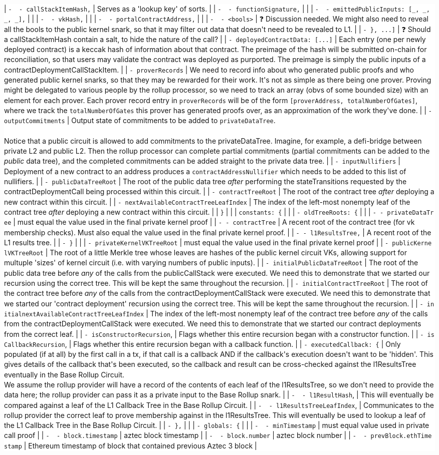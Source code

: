 | `-  - callStackItemHash,` | Serves as a 'lookup key' of sorts. |
| `-  - functionSignature,` | |
| `-  - emittedPublicInputs: [_, _, _, _],` | |
| `-  - vkHash,` | |
| `-  - portalContractAddress,` | |
| `-  - <bools>` | :question: Discussion needed. We might also need to reveal all the bools to the public kernel snark, so that it may filter out data that doesn't need to be revealed to L1. |
| `- }, ...]` | :question: Should a callStackItemHash contain a salt, to hide the nature of the call? |
| `- deployedContractData: [...]` | Each entry (one per newly deployed contract) is a keccak hash of information about that contract. The preimage of the hash will be submitted on-chain for reconciliation, so that users may validate the contract was deployed as purported. The preimage is simply the public inputs of a contractDeploymentCallStackItem. |
| `- proverRecords` | We need to record info about who generated public proofs and who generated public kernel snarks, so that they may be rewarded for their work. It's not as simple as there being one prover. Proving might be delegated to various people by the rollup processor, so we need to track an array (obvs of some bounded size) with an element for each prover. Each prover record entry in `proverRecords` will be of the form `[proverAddress, totalNumberOfGates]`, where we track the `totalNumberOfGates` this prover has generated proofs over, as an approximation of the work they've done.  |
| `- outputCommitments` | Output state of commitments to be added to `privateDataTree`.<br/><br/>Notice that a public circuit is allowed to add commitments to the privateDataTree. Imagine, for example, a defi-bridge between private L2 and public L2. Then the rollup processor can complete partial commitments (partial commitments can be added to the _public_ data tree), and the completed commitments can be added straight to the private data tree. |
| `- inputNullifiers` | Deployment of a new contract to an address produces a `contractAddressNullifier` which needs to be added to this list of nullifiers. |
| `- publicDataTreeRoot` | The root of the public data tree _after_ performing the stateTransitions requested by the contractDeploymentCall being processed within this circuit.  |
| `- contractTreeRoot` | The root of the contract tree _after_ deploying a new contract within this circuit. |
| `- nextAvailableContractTreeLeafIndex` | The index of the left-most nonempty leaf of the contract tree _after_ deploying a new contract within this circuit. |
| `}` | |
| `constants: {` | |
| `- oldTreeRoots: {` | |
| `- - privateDataTree` | must equal the value used in the final private kernel proof |
| `- - contractTree` | A recent root of the contract tree (for vk membership checks). Must also equal the value used in the final private kernel proof. |
| `- - l1ResultsTree,` | A recent root of the L1 results tree. |
| `- }` | |
| `- privateKernelVKTreeRoot` | must equal the value used in the final private kernel proof |
| `- publicKernelVKTreeRoot` | The root of a little Merkle tree whose leaves are hashes of the public kernel circuit VKs, allowing support for multuple 'sizes' of kernel circuit (i.e. with varying numbers of public inputs). |
| `- initialPublicDataTreeRoot` | The root of the public data tree before _any_ of the calls from the publicCallStack were executed. We need this to demonstrate that we started our recursion using the correct tree. This will be kept the same throughout the recursion. |
| `- initialContractTreeRoot` | The root of the contract tree before _any_ of the calls from the contractDeploymentCallStack were executed. We need this to demonstrate that we started our 'contract deployment' recursion using the correct tree. This will be kept the same throughout the recursion. |
| `- initialnextAvailableContractTreeLeafIndex` | The index of the left-most nonempty leaf of the contract tree before _any_ of the calls from the contractDeploymentCallStack were executed. We need this to demonstrate that we started our contract deployments from the correct leaf. |
| `- isConstructorRecursion`, | Flags whether this entire recursion began with a constructor function. |
| `- isCallbackRecursion`, | Flags whether this entire recursion began with a callback function. |
| `- executedCallback: {` | Only populated (if at all) by the first call in a tx, if that call is a callback AND if the callback's execution doesn't want to be 'hidden'. This gives details of the callback that's been executed, so the callback and result can be cross-checked against the l1ResultsTree eventually in the Base Rollup Circuit.<br/> We assume the rollup provider will have a record of the contents of each leaf of the l1ResultsTree, so we don't need to provide the data here; the rollup provider can pass it as a private input to the Base Rollup snark. |
| `-  - l1ResultHash`, | This will eventually be compared against a leaf of the L1 Callback Tree in the Base Rollup Circuit. |
| `-  - l1ResultsTreeLeafIndex`, | Communicates to the rollup provider the correct leaf to prove membership against in the l1ResultsTree. This will eventually be used to lookup a leaf of the L1 Callback Tree in the Base Rollup Circuit. |
| `- },` | |
| `- globals: {` | |
| `-  - minTimestamp` | must equal value used in private call proof |
| `-  - block.timestamp` | aztec block timestamp |
| `-  - block.number` | aztec block number | 
| `-  - prevBlock.ethTimestamp` | Ethereum timestamp of block that contained previous Aztec 3 block |